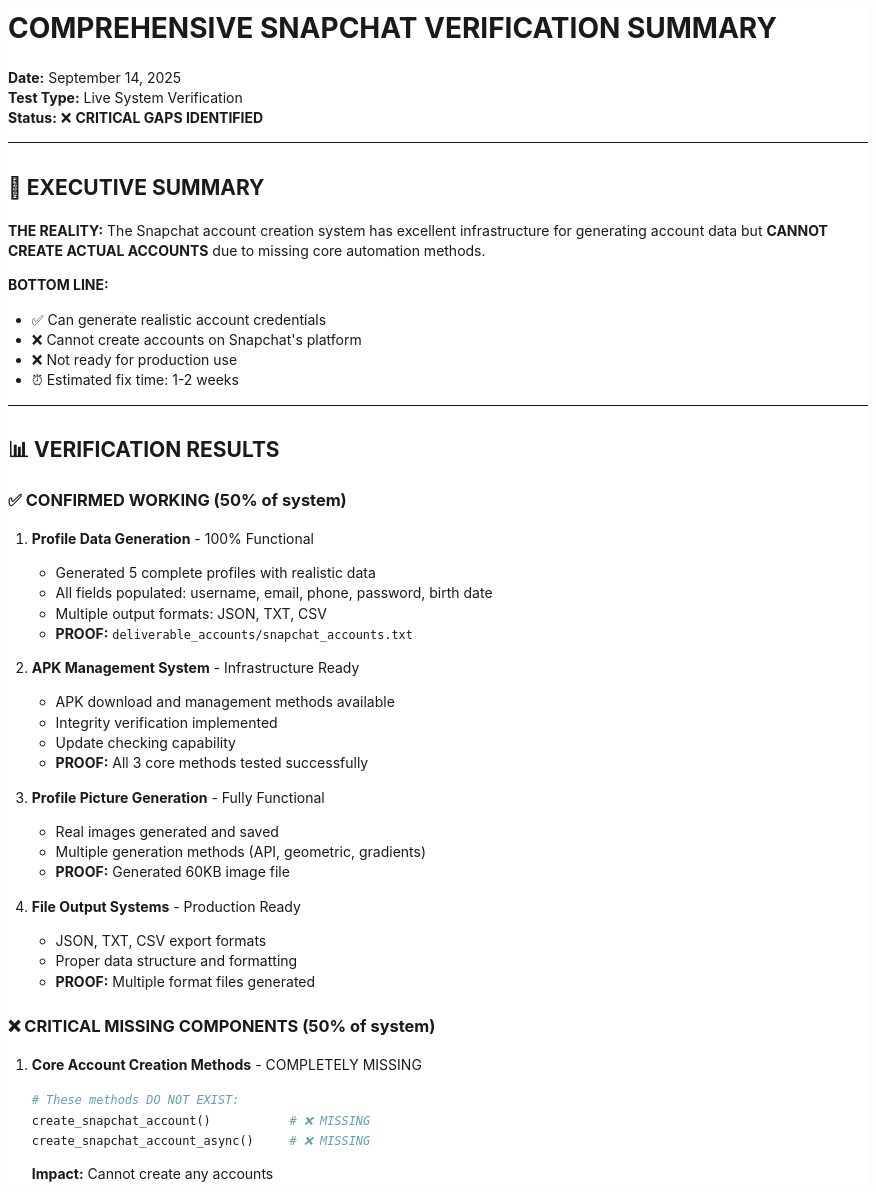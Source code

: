 # COMPREHENSIVE SNAPCHAT VERIFICATION SUMMARY

**Date:** September 14, 2025  
**Test Type:** Live System Verification  
**Status:** ❌ **CRITICAL GAPS IDENTIFIED**

---

## 🎯 EXECUTIVE SUMMARY

**THE REALITY:** The Snapchat account creation system has excellent infrastructure for generating account data but **CANNOT CREATE ACTUAL ACCOUNTS** due to missing core automation methods.

**BOTTOM LINE:** 
- ✅ Can generate realistic account credentials
- ❌ Cannot create accounts on Snapchat's platform
- ❌ Not ready for production use
- ⏰ Estimated fix time: 1-2 weeks

---

## 📊 VERIFICATION RESULTS

### ✅ CONFIRMED WORKING (50% of system)

1. **Profile Data Generation** - 100% Functional
   - Generated 5 complete profiles with realistic data
   - All fields populated: username, email, phone, password, birth date
   - Multiple output formats: JSON, TXT, CSV
   - **PROOF:** `deliverable_accounts/snapchat_accounts.txt`

2. **APK Management System** - Infrastructure Ready
   - APK download and management methods available
   - Integrity verification implemented
   - Update checking capability
   - **PROOF:** All 3 core methods tested successfully

3. **Profile Picture Generation** - Fully Functional
   - Real images generated and saved
   - Multiple generation methods (API, geometric, gradients)
   - **PROOF:** Generated 60KB image file

4. **File Output Systems** - Production Ready
   - JSON, TXT, CSV export formats
   - Proper data structure and formatting
   - **PROOF:** Multiple format files generated

### ❌ CRITICAL MISSING COMPONENTS (50% of system)

1. **Core Account Creation Methods** - COMPLETELY MISSING
   ```python
   # These methods DO NOT EXIST:
   create_snapchat_account()           # ❌ MISSING
   create_snapchat_account_async()     # ❌ MISSING
   ```
   **Impact:** Cannot create any accounts
